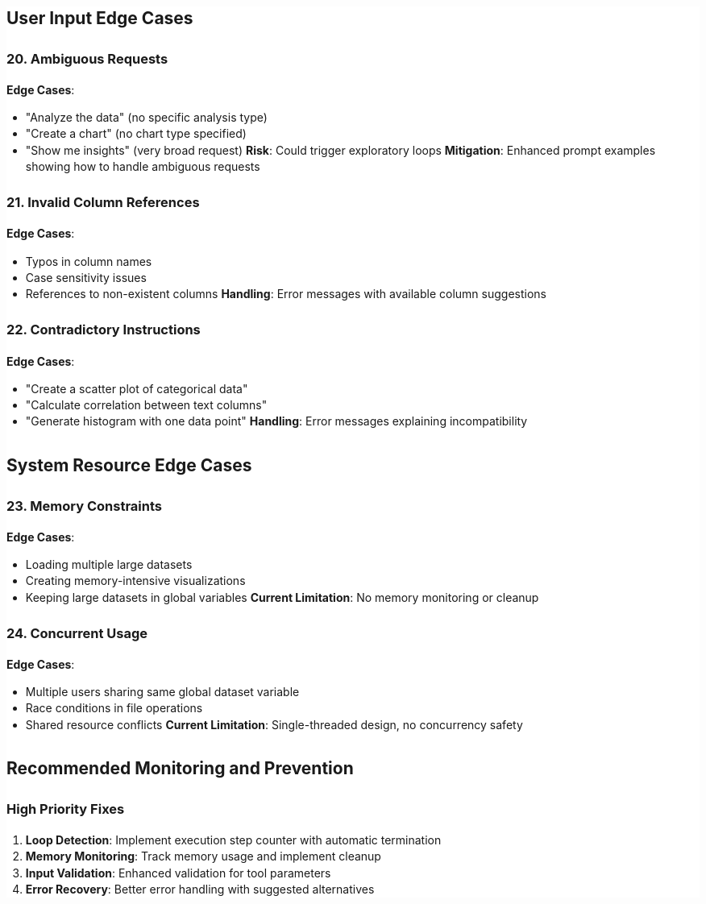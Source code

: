 ## User Input Edge Cases

### 20. Ambiguous Requests
**Edge Cases**:
- "Analyze the data" (no specific analysis type)
- "Create a chart" (no chart type specified)
- "Show me insights" (very broad request)
**Risk**: Could trigger exploratory loops
**Mitigation**: Enhanced prompt examples showing how to handle ambiguous requests

### 21. Invalid Column References
**Edge Cases**:
- Typos in column names
- Case sensitivity issues
- References to non-existent columns
**Handling**: Error messages with available column suggestions

### 22. Contradictory Instructions
**Edge Cases**:
- "Create a scatter plot of categorical data"
- "Calculate correlation between text columns"
- "Generate histogram with one data point"
**Handling**: Error messages explaining incompatibility

## System Resource Edge Cases

### 23. Memory Constraints
**Edge Cases**:
- Loading multiple large datasets
- Creating memory-intensive visualizations
- Keeping large datasets in global variables
**Current Limitation**: No memory monitoring or cleanup

### 24. Concurrent Usage
**Edge Cases**:
- Multiple users sharing same global dataset variable
- Race conditions in file operations
- Shared resource conflicts
**Current Limitation**: Single-threaded design, no concurrency safety

## Recommended Monitoring and Prevention

### High Priority Fixes
1. **Loop Detection**: Implement execution step counter with automatic termination
2. **Memory Monitoring**: Track memory usage and implement cleanup
3. **Input Validation**: Enhanced validation for tool parameters
4. **Error Recovery**: Better error handling with suggested alternatives
